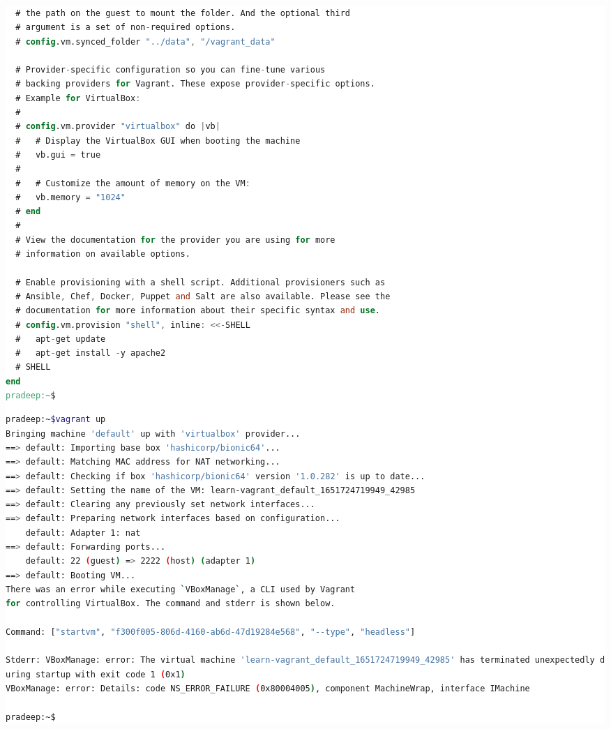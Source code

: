 ```v
  # the path on the guest to mount the folder. And the optional third
  # argument is a set of non-required options.
  # config.vm.synced_folder "../data", "/vagrant_data"

  # Provider-specific configuration so you can fine-tune various
  # backing providers for Vagrant. These expose provider-specific options.
  # Example for VirtualBox:
  #
  # config.vm.provider "virtualbox" do |vb|
  #   # Display the VirtualBox GUI when booting the machine
  #   vb.gui = true
  #
  #   # Customize the amount of memory on the VM:
  #   vb.memory = "1024"
  # end
  #
  # View the documentation for the provider you are using for more
  # information on available options.

  # Enable provisioning with a shell script. Additional provisioners such as
  # Ansible, Chef, Docker, Puppet and Salt are also available. Please see the
  # documentation for more information about their specific syntax and use.
  # config.vm.provision "shell", inline: <<-SHELL
  #   apt-get update
  #   apt-get install -y apache2
  # SHELL
end
pradeep:~$
```



```sh
pradeep:~$vagrant up
Bringing machine 'default' up with 'virtualbox' provider...
==> default: Importing base box 'hashicorp/bionic64'...
==> default: Matching MAC address for NAT networking...
==> default: Checking if box 'hashicorp/bionic64' version '1.0.282' is up to date...
==> default: Setting the name of the VM: learn-vagrant_default_1651724719949_42985
==> default: Clearing any previously set network interfaces...
==> default: Preparing network interfaces based on configuration...
    default: Adapter 1: nat
==> default: Forwarding ports...
    default: 22 (guest) => 2222 (host) (adapter 1)
==> default: Booting VM...
There was an error while executing `VBoxManage`, a CLI used by Vagrant
for controlling VirtualBox. The command and stderr is shown below.

Command: ["startvm", "f300f005-806d-4160-ab6d-47d19284e568", "--type", "headless"]

Stderr: VBoxManage: error: The virtual machine 'learn-vagrant_default_1651724719949_42985' has terminated unexpectedly during startup with exit code 1 (0x1)
VBoxManage: error: Details: code NS_ERROR_FAILURE (0x80004005), component MachineWrap, interface IMachine

pradeep:~$

```
